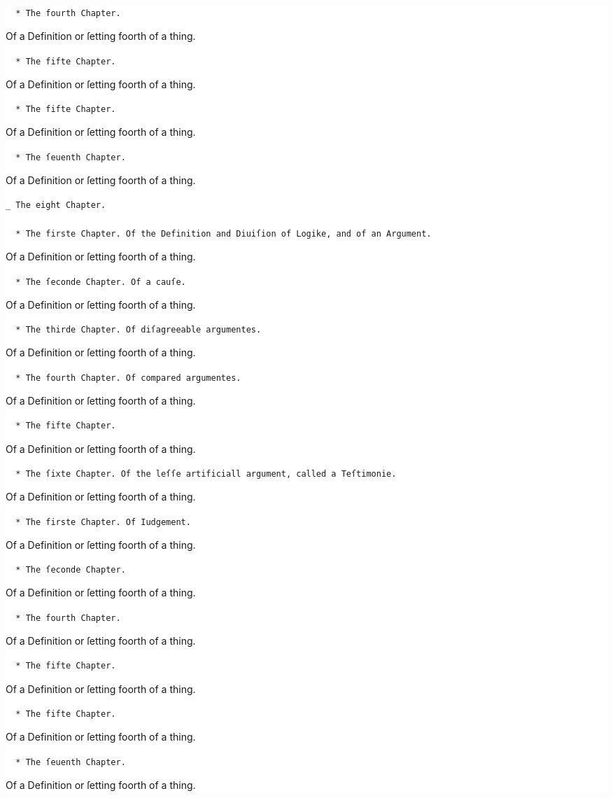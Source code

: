       * The fourth Chapter.

Of a Definition or ſetting foorth of a thing.

      * The fifte Chapter.

Of a Definition or ſetting foorth of a thing.

      * The fifte Chapter.

Of a Definition or ſetting foorth of a thing.

      * The ſeuenth Chapter.

Of a Definition or ſetting foorth of a thing.

    _ The eight Chapter.

      * The firste Chapter. Of the Definition and Diuiſion of Logike, and of an Argument.

Of a Definition or ſetting foorth of a thing.

      * The ſeconde Chapter. Of a cauſe.

Of a Definition or ſetting foorth of a thing.

      * The thirde Chapter. Of diſagreeable argumentes.

Of a Definition or ſetting foorth of a thing.

      * The fourth Chapter. Of compared argumentes.

Of a Definition or ſetting foorth of a thing.

      * The fifte Chapter.

Of a Definition or ſetting foorth of a thing.

      * The ſixte Chapter. Of the leſſe artificiall argument, called a Teſtimonie.

Of a Definition or ſetting foorth of a thing.

      * The firste Chapter. Of Iudgement.

Of a Definition or ſetting foorth of a thing.

      * The ſeconde Chapter.

Of a Definition or ſetting foorth of a thing.

      * The fourth Chapter.

Of a Definition or ſetting foorth of a thing.

      * The fifte Chapter.

Of a Definition or ſetting foorth of a thing.

      * The fifte Chapter.

Of a Definition or ſetting foorth of a thing.

      * The ſeuenth Chapter.

Of a Definition or ſetting foorth of a thing.
